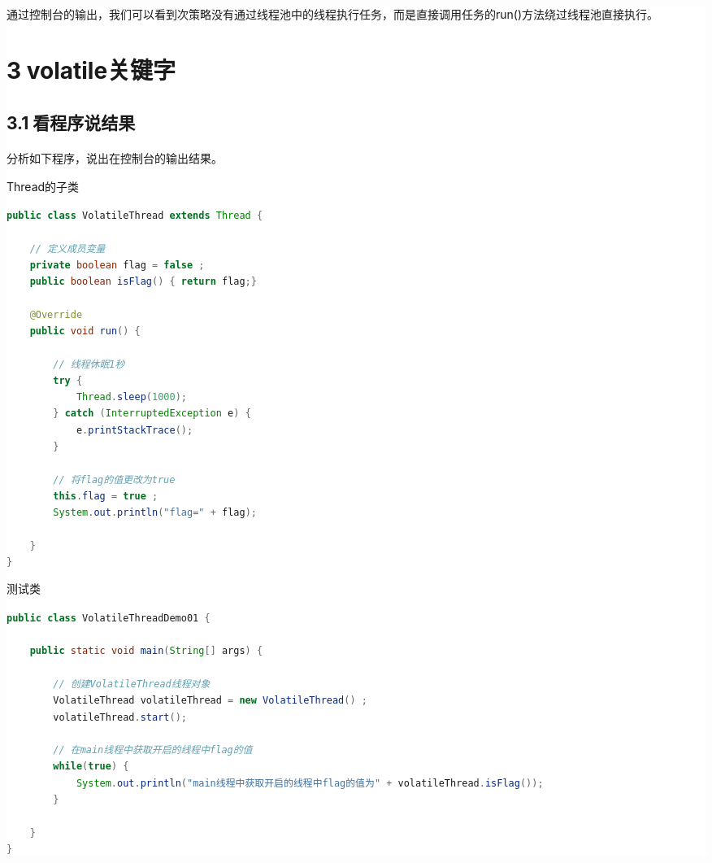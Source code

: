 通过控制台的输出，我们可以看到次策略没有通过线程池中的线程执行任务，而是直接调用任务的run()方法绕过线程池直接执行。

# 3 volatile关键字

## 3.1 看程序说结果

分析如下程序，说出在控制台的输出结果。

Thread的子类

```java
public class VolatileThread extends Thread {

    // 定义成员变量
    private boolean flag = false ;
    public boolean isFlag() { return flag;}

    @Override
    public void run() {

        // 线程休眠1秒
        try {
            Thread.sleep(1000);
        } catch (InterruptedException e) {
            e.printStackTrace();
        }

        // 将flag的值更改为true
        this.flag = true ;
        System.out.println("flag=" + flag);

    }
}
```

测试类

```java
public class VolatileThreadDemo01 {
    
    public static void main(String[] args) {

        // 创建VolatileThread线程对象
        VolatileThread volatileThread = new VolatileThread() ;
        volatileThread.start();

        // 在main线程中获取开启的线程中flag的值
        while(true) {
            System.out.println("main线程中获取开启的线程中flag的值为" + volatileThread.isFlag());
        }
        
    }
}
```
